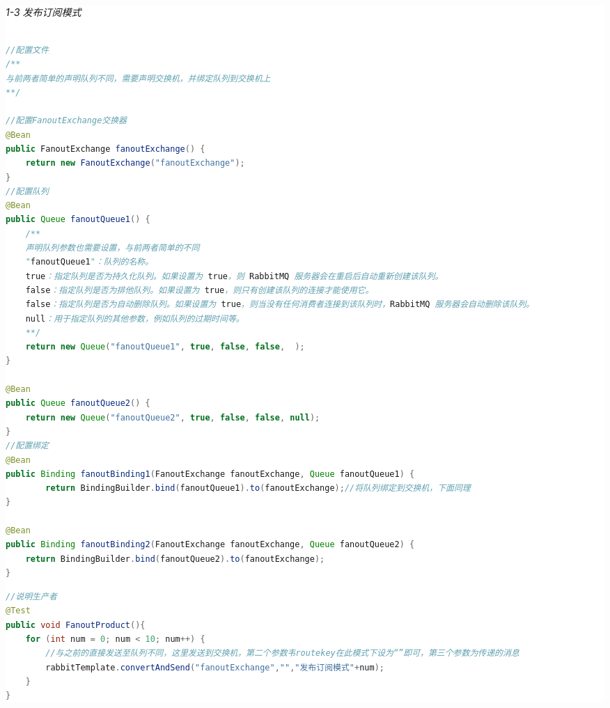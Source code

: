###### 1-3 发布订阅模式

```java
//配置文件
/**
与前两者简单的声明队列不同，需要声明交换机，并绑定队列到交换机上
**/

//配置FanoutExchange交换器
@Bean
public FanoutExchange fanoutExchange() {
    return new FanoutExchange("fanoutExchange");
}
//配置队列
@Bean
public Queue fanoutQueue1() {
    /**
    声明队列参数也需要设置，与前两者简单的不同
    "fanoutQueue1"：队列的名称。
    true：指定队列是否为持久化队列。如果设置为 true，则 RabbitMQ 服务器会在重启后自动重新创建该队列。
    false：指定队列是否为排他队列。如果设置为 true，则只有创建该队列的连接才能使用它。
    false：指定队列是否为自动删除队列。如果设置为 true，则当没有任何消费者连接到该队列时，RabbitMQ 服务器会自动删除该队列。
    null：用于指定队列的其他参数，例如队列的过期时间等。
    **/
    return new Queue("fanoutQueue1", true, false, false,  );
}
 
@Bean
public Queue fanoutQueue2() {
    return new Queue("fanoutQueue2", true, false, false, null);
}
//配置绑定
@Bean
public Binding fanoutBinding1(FanoutExchange fanoutExchange, Queue fanoutQueue1) {
        return BindingBuilder.bind(fanoutQueue1).to(fanoutExchange);//将队列绑定到交换机，下面同理
}
 
@Bean
public Binding fanoutBinding2(FanoutExchange fanoutExchange, Queue fanoutQueue2) {
    return BindingBuilder.bind(fanoutQueue2).to(fanoutExchange);
}
```



```java
//说明生产者
@Test
public void FanoutProduct(){
    for (int num = 0; num < 10; num++) {
        //与之前的直接发送至队列不同，这里发送到交换机，第二个参数韦routekey在此模式下设为“”即可，第三个参数为传递的消息
        rabbitTemplate.convertAndSend("fanoutExchange","","发布订阅模式"+num);
    }
}
```
